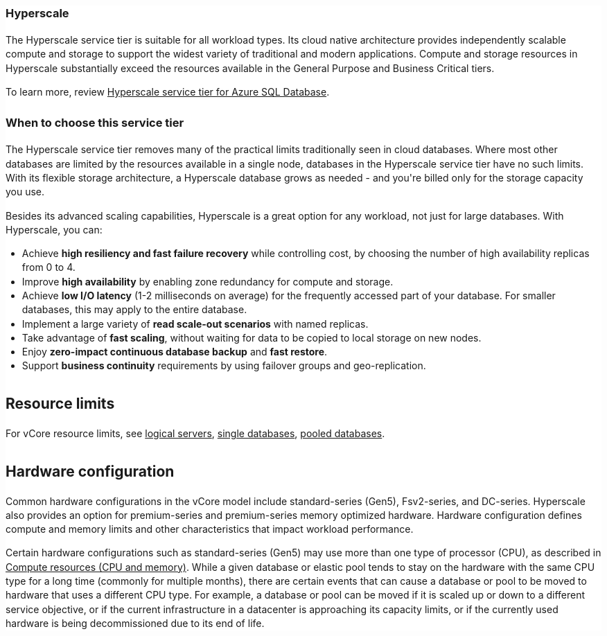 ### Hyperscale

The Hyperscale service tier is suitable for all workload types. Its cloud native architecture provides independently scalable compute and storage to support the widest variety of traditional and modern applications. Compute and storage resources in Hyperscale substantially exceed the resources available in the General Purpose and Business Critical tiers.

To learn more, review [Hyperscale service tier for Azure SQL Database](service-tier-hyperscale.md).

### When to choose this service tier 

The Hyperscale service tier removes many of the practical limits traditionally seen in cloud databases. Where most other databases are limited by the resources available in a single node, databases in the Hyperscale service tier have no such limits. With its flexible storage architecture, a Hyperscale database grows as needed - and you're billed only for the storage capacity you use.

Besides its advanced scaling capabilities, Hyperscale is a great option for any workload, not just for large databases. With Hyperscale, you can:

- Achieve **high resiliency and fast failure recovery** while controlling cost, by choosing the number of high availability replicas from 0 to 4.
- Improve **high availability** by enabling zone redundancy for compute and storage.
- Achieve **low I/O latency** (1-2 milliseconds on average) for the frequently accessed part of your database. For smaller databases, this may apply to the entire database.
- Implement a large variety of **read scale-out scenarios** with named replicas.
- Take advantage of **fast scaling**, without waiting for data to be copied to local storage on new nodes.
- Enjoy **zero-impact continuous database backup** and **fast restore**.
- Support **business continuity** requirements by using failover groups and geo-replication.

## Resource limits

For vCore resource limits, see [logical servers](resource-limits-logical-server.md), [single databases](resource-limits-vcore-single-databases.md), [pooled databases](resource-limits-vcore-elastic-pools.md). 


## Hardware configuration

Common hardware configurations in the vCore model include standard-series (Gen5), Fsv2-series, and DC-series. Hyperscale also provides an option for premium-series and premium-series memory optimized hardware. Hardware configuration defines compute and memory limits and other characteristics that impact workload performance.

Certain hardware configurations such as standard-series (Gen5) may use more than one type of processor (CPU), as described in [Compute resources (CPU and memory)](#compute-resources-cpu-and-memory). While a given database or elastic pool tends to stay on the hardware with the same CPU type for a long time (commonly for multiple months), there are certain events that can cause a database or pool to be moved to hardware that uses a different CPU type. For example, a database or pool can be moved if it is scaled up or down to a different service objective, or if the current infrastructure in a datacenter is approaching its capacity limits, or if the currently used hardware is being decommissioned due to its end of life.

